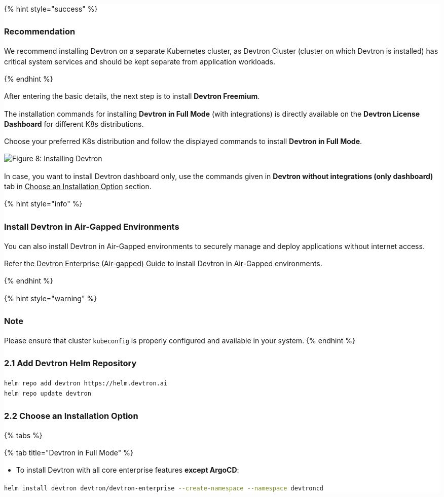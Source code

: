 {% hint style="success" %}
### Recommendation

We recommend installing Devtron on a separate Kubernetes cluster, as Devtron Cluster (cluster on which Devtron is installed) has critical system services and should be kept separate from application workloads.

{% endhint %}

After entering the basic details, the next step is to install **Devtron Freemium**. 

The installation commands for installing **Devtron in Full Mode** (with integrations) is directly available on the **Devtron License Dashboard** for different K8s distributions.

Choose your preferred K8s distribution and follow the displayed commands to install **Devtron in Full Mode**.  

![Figure 8: Installing Devtron](https://devtron-public-asset.s3.us-east-2.amazonaws.com/images/install-devtron/freemium/freemium-enterprise-license-step-2.jpg)

In case, you want to install Devtron dashboard only, use the commands given in **Devtron without integrations (only dashboard)** tab in [Choose an Installation Option](#id-2.2-choose-an-installation-option) section.

{% hint style="info" %}
### Install Devtron in Air-Gapped Environments

You can also install Devtron in Air-Gapped environments to securely manage and deploy applications without internet access. 

Refer the [Devtron Enterprise (Air‐gapped) Guide](https://github.com/devtron-labs/utilities/wiki/Devtron-Enterprise-(Air%E2%80%90gapped)) to install Devtron in Air-Gapped environments.

{% endhint %}


{% hint style="warning" %}
### Note
Please ensure that cluster `kubeconfig` is properly configured and available in your system.
{% endhint %}


### 2.1 Add Devtron Helm Repository

 ```bash
 helm repo add devtron https://helm.devtron.ai
 helm repo update devtron
 ```

### 2.2 Choose an Installation Option 

{% tabs %}

{% tab title="Devtron in Full Mode" %}

* To install Devtron with all core enterprise features **except ArgoCD**:

```bash
helm install devtron devtron/devtron-enterprise --create-namespace --namespace devtroncd 
```

